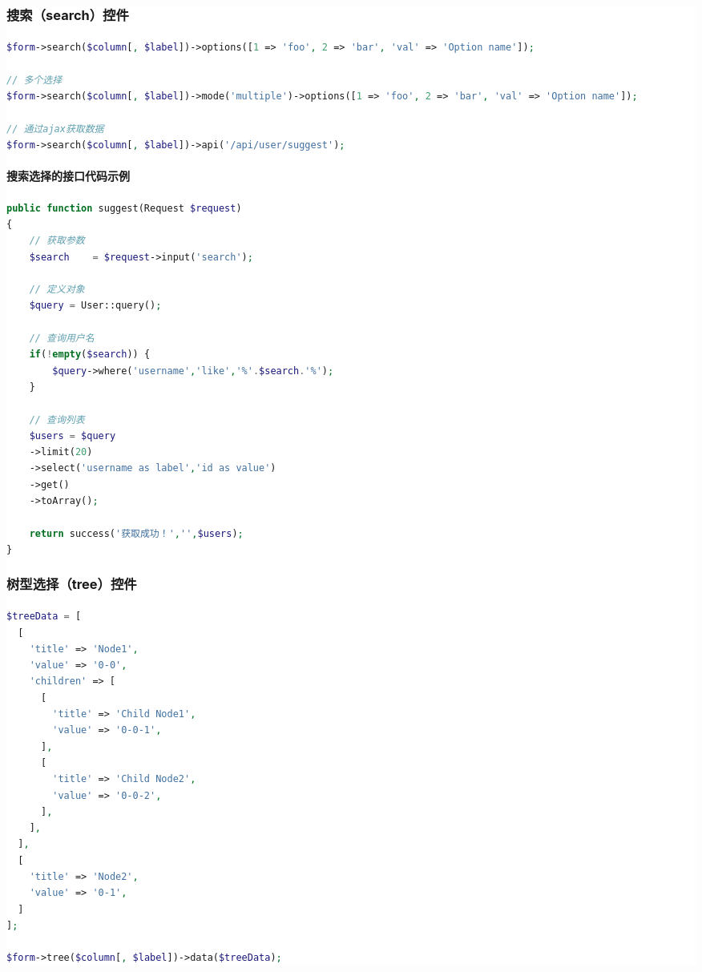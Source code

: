 ### 搜索（search）控件
``` php
$form->search($column[, $label])->options([1 => 'foo', 2 => 'bar', 'val' => 'Option name']);

// 多个选择
$form->search($column[, $label])->mode('multiple')->options([1 => 'foo', 2 => 'bar', 'val' => 'Option name']);

// 通过ajax获取数据
$form->search($column[, $label])->api('/api/user/suggest');
```

#### 搜索选择的接口代码示例
``` php
public function suggest(Request $request)
{
    // 获取参数
    $search    = $request->input('search');
    
    // 定义对象
    $query = User::query();

    // 查询用户名
    if(!empty($search)) {
        $query->where('username','like','%'.$search.'%');
    }

    // 查询列表
    $users = $query
    ->limit(20)
    ->select('username as label','id as value')
    ->get()
    ->toArray();

    return success('获取成功！','',$users);
}
```

### 树型选择（tree）控件
``` php
$treeData = [
  [
    'title' => 'Node1',
    'value' => '0-0',
    'children' => [
      [
        'title' => 'Child Node1',
        'value' => '0-0-1',
      ],
      [
        'title' => 'Child Node2',
        'value' => '0-0-2',
      ],
    ],
  ],
  [
    'title' => 'Node2',
    'value' => '0-1',
  ]
];

$form->tree($column[, $label])->data($treeData);
```
